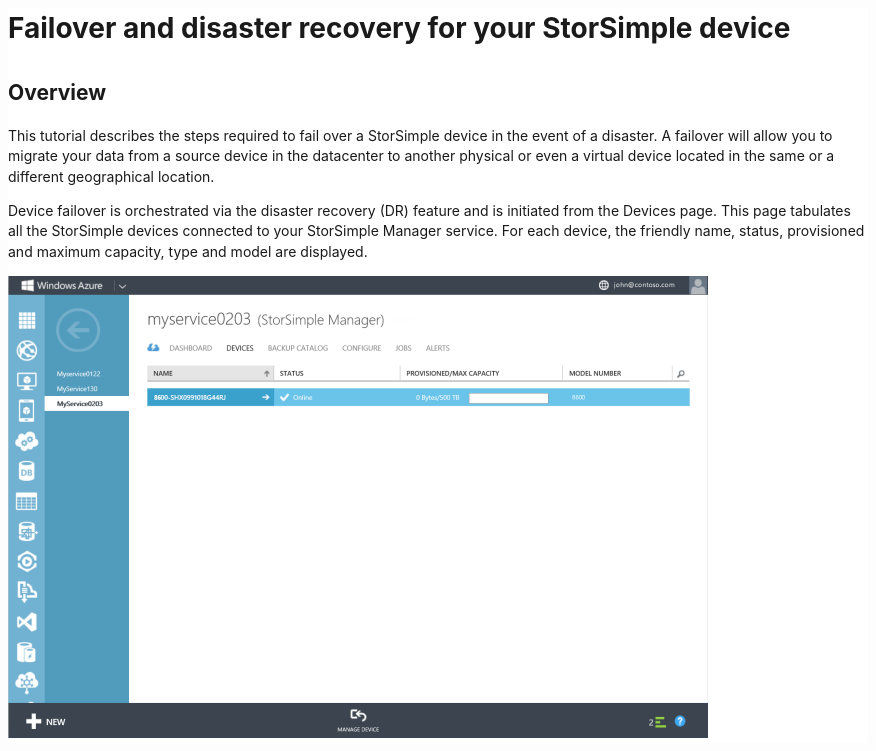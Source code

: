 <properties 
   pageTitle="StorSimple failover and disaster recovery | Microsoft Azure"
   description="Learn how to fail over your StorSimple device to itself, another physical device, or a virtual device."
   services="storsimple"
   documentationCenter=""
   authors="alkohli"
   manager="carmonm"
   editor="" />

<tags 
   ms.service="storsimple"
   ms.devlang="na"
   ms.topic="article"
   ms.tgt_pltfrm="na"
   ms.workload="na"
   ms.date="01/20/2016"
   ms.author="alkohli" />

# Failover and disaster recovery for your StorSimple device
## Overview
This tutorial describes the steps required to fail over a StorSimple device in the event of a disaster. A failover will allow you to migrate your data from a source device in the datacenter to another physical or even a virtual device located in the same or a different geographical location. 

Device failover is orchestrated via the disaster recovery (DR) feature and is initiated from the Devices page. This page tabulates all the StorSimple devices connected to your StorSimple Manager service. For each device, the friendly name, status, provisioned and maximum capacity, type and model are displayed.

![Devices page](./media/storsimple-device-failover-disaster-recovery/IC740972.png)
